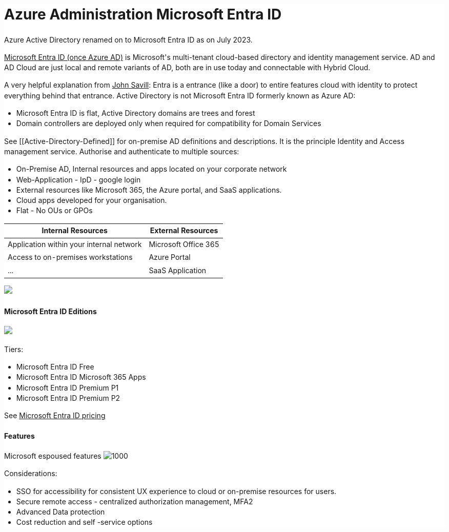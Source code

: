 # Azure Administration Microsoft Entra ID 

Azure Active Directory renamed on to Microsoft Entra ID as on July 2023.

[Microsoft Entra ID  (once Azure AD)](https://learn.microsoft.com/en-us/azure/active-directory/) is Microsoft's multi-tenant cloud-based directory and identity management service. AD and AD Cloud are just local and remote variants of AD, both are in use today and connectable with Hybrid Cloud. 

A very helpful explanation from [John Savill](https://www.youtube.com/watch?v=JIjijcXoQt4): Entra is a entrance (like a door) to entire features cloud with identity to protect everything behind that entrance.
Active Directory is not Microsoft Entra ID formerly known as Azure AD: 
- Microsoft Entra ID is flat, Active Directory domains are trees and forest 
- Domain controllers are deployed only when required for compatibility for Domain Services

See [[Active-Directory-Defined]] for on-premise AD definitions and descriptions. It is the principle Identity and Access management service. Authorise and authenticate to multiple sources: 
- On-Premise AD, Internal resources and apps located on your corporate network
- Web-Application - IpD - google login 
- External resources like Microsoft 365, the Azure portal, and SaaS applications.
- Cloud apps developed for your organisation.
- Flat - No OUs or GPOs
 
Internal Resources | External  Resources
--- | --- 
Application within your internal network | Microsoft Office 365
Access to on-premises workstations | Azure Portal
... | SaaS Application

![](azureadexample.png)

#### Microsoft Entra ID  Editions

![](azureadeditions.png)

Tiers:
- Microsoft Entra ID Free
- Microsoft Entra ID Microsoft 365 Apps
- Microsoft Entra ID Premium P1 
- Microsoft Entra ID Premium P2

See [Microsoft Entra ID pricing](https://www.microsoft.com/en-gb/security/business/microsoft-entra-pricing?rtc=1)

#### Features

Microsoft espoused features
![1000](azureadfeatures.png)

Considerations:
- SSO for accessibility for consistent UX experience to cloud or on-premise resources for users.
- Secure remote access - centralized authorization management, MFA2
- Advanced Data protection
- Cost reduction and self -service options

